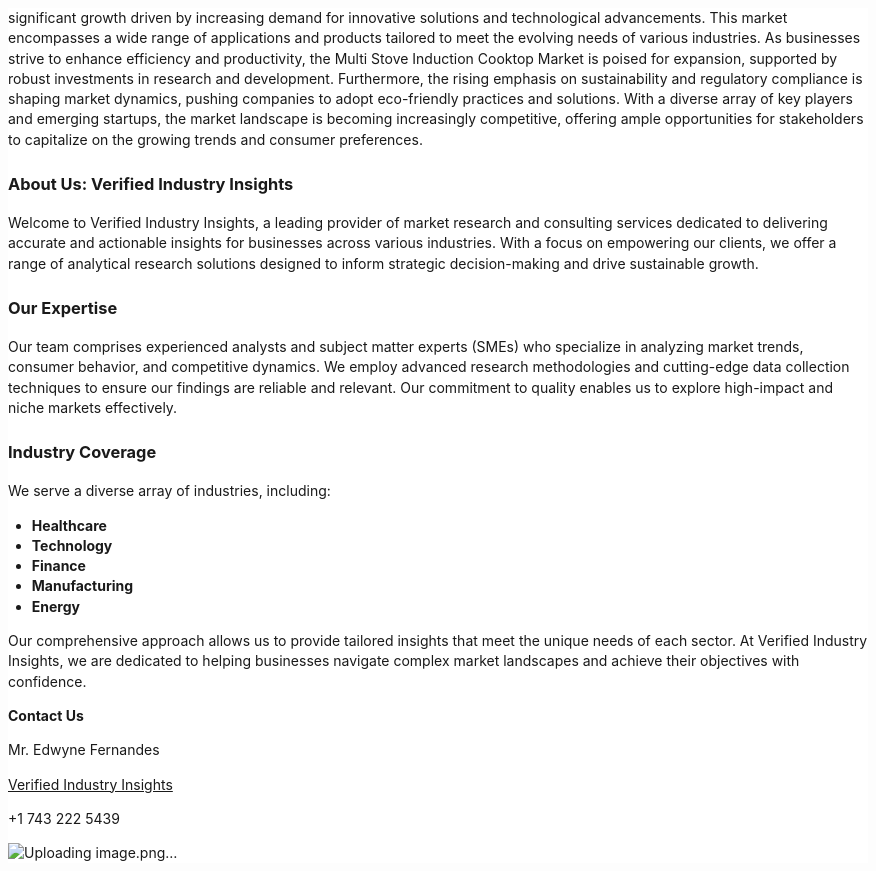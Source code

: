 significant growth driven by increasing demand for innovative solutions and technological advancements. This market encompasses a wide range of applications and products tailored to meet the evolving needs of various industries. As businesses strive to enhance efficiency and productivity, the Multi Stove Induction Cooktop Market is poised for expansion, supported by robust investments in research and development. Furthermore, the rising emphasis on sustainability and regulatory compliance is shaping market dynamics, pushing companies to adopt eco-friendly practices and solutions. With a diverse array of key players and emerging startups, the market landscape is becoming increasingly competitive, offering ample opportunities for stakeholders to capitalize on the growing trends and consumer preferences.</p><h3>About Us: Verified Industry Insights</h3><p>Welcome to Verified Industry Insights, a leading provider of market research and consulting services dedicated to delivering accurate and actionable insights for businesses across various industries. With a focus on empowering our clients, we offer a range of analytical research solutions designed to inform strategic decision-making and drive sustainable growth.</p><h3>Our Expertise</h3><p>Our team comprises experienced analysts and subject matter experts (SMEs) who specialize in analyzing market trends, consumer behavior, and competitive dynamics. We employ advanced research methodologies and cutting-edge data collection techniques to ensure our findings are reliable and relevant. Our commitment to quality enables us to explore high-impact and niche markets effectively.</p><h3>Industry Coverage</h3><p>We serve a diverse array of industries, including:</p><ul><li><strong>Healthcare</strong></li><li><strong>Technology</strong></li><li><strong>Finance</strong></li><li><strong>Manufacturing</strong></li><li><strong>Energy</strong></li></ul><p>Our comprehensive approach allows us to provide tailored insights that meet the unique needs of each sector. At Verified Industry Insights, we are dedicated to helping businesses navigate complex market landscapes and achieve their objectives with confidence.</p><p><strong>Contact Us</strong></p><p>Mr. Edwyne Fernandes</p><p><a href="https://www.verifiedindustryinsights.com/">Verified Industry Insights</a></p><p>+1 743 222 5439</p>
![Uploading image.png…]()
